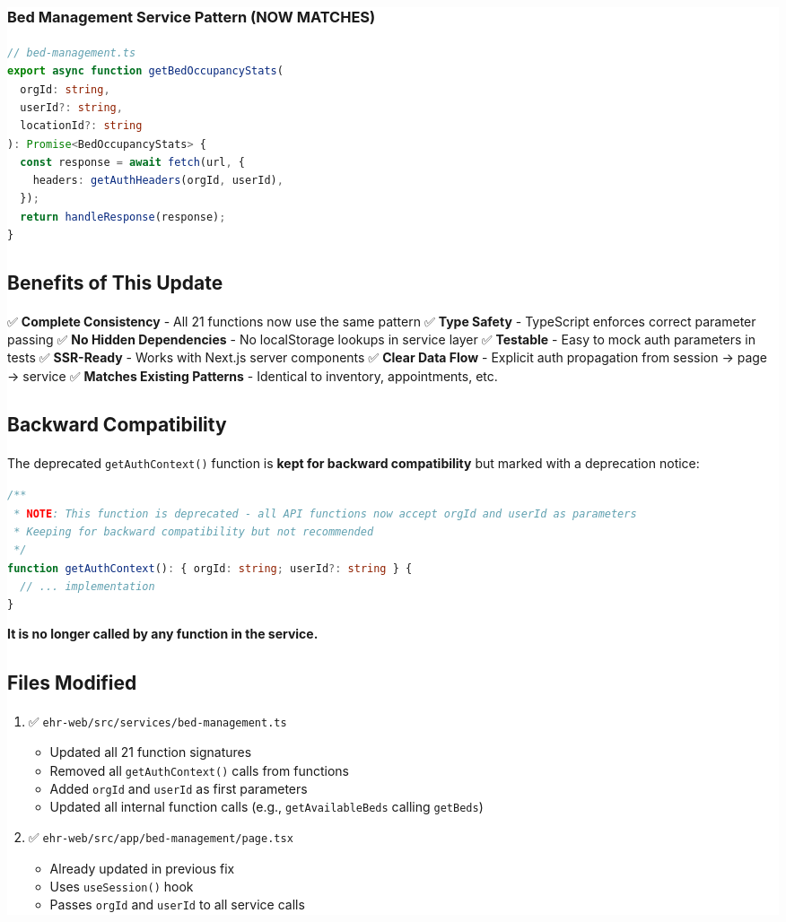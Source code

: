 ### Bed Management Service Pattern (NOW MATCHES)
```typescript
// bed-management.ts
export async function getBedOccupancyStats(
  orgId: string,
  userId?: string,
  locationId?: string
): Promise<BedOccupancyStats> {
  const response = await fetch(url, {
    headers: getAuthHeaders(orgId, userId),
  });
  return handleResponse(response);
}
```

## Benefits of This Update

✅ **Complete Consistency** - All 21 functions now use the same pattern
✅ **Type Safety** - TypeScript enforces correct parameter passing
✅ **No Hidden Dependencies** - No localStorage lookups in service layer
✅ **Testable** - Easy to mock auth parameters in tests
✅ **SSR-Ready** - Works with Next.js server components
✅ **Clear Data Flow** - Explicit auth propagation from session → page → service
✅ **Matches Existing Patterns** - Identical to inventory, appointments, etc.

## Backward Compatibility

The deprecated `getAuthContext()` function is **kept for backward compatibility** but marked with a deprecation notice:

```typescript
/**
 * NOTE: This function is deprecated - all API functions now accept orgId and userId as parameters
 * Keeping for backward compatibility but not recommended
 */
function getAuthContext(): { orgId: string; userId?: string } {
  // ... implementation
}
```

**It is no longer called by any function in the service.**

## Files Modified

1. ✅ `ehr-web/src/services/bed-management.ts`
   - Updated all 21 function signatures
   - Removed all `getAuthContext()` calls from functions
   - Added `orgId` and `userId` as first parameters
   - Updated all internal function calls (e.g., `getAvailableBeds` calling `getBeds`)

2. ✅ `ehr-web/src/app/bed-management/page.tsx`
   - Already updated in previous fix
   - Uses `useSession()` hook
   - Passes `orgId` and `userId` to all service calls
